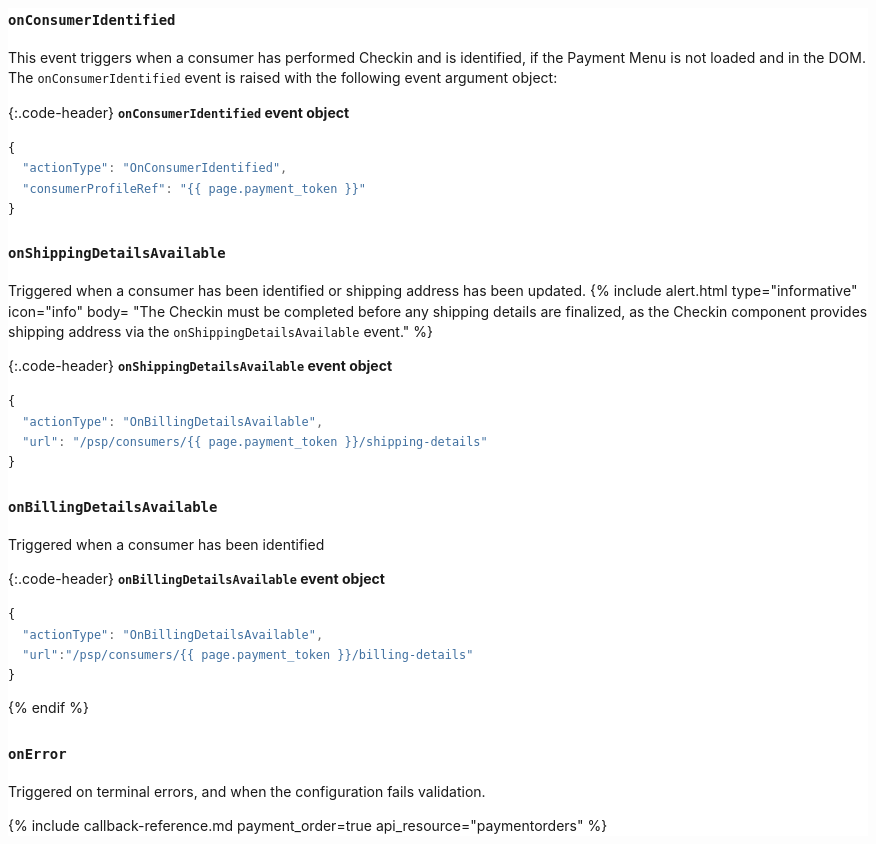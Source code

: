 ### `onConsumerIdentified`

This event triggers when a consumer has performed Checkin and is identified,
if the Payment Menu is not loaded and in the DOM.
The `onConsumerIdentified` event is raised with the following event argument
object:

{:.code-header}
**`onConsumerIdentified` event object**

```js
{
  "actionType": "OnConsumerIdentified",
  "consumerProfileRef": "{{ page.payment_token }}"
}
```

### `onShippingDetailsAvailable`

Triggered when a consumer has been identified or shipping address has been
updated.
{% include alert.html type="informative" icon="info" body= "The Checkin must be
completed before any shipping details are finalized, as the Checkin component
provides shipping address via the `onShippingDetailsAvailable` event." %}

{:.code-header}
**`onShippingDetailsAvailable` event object**

```js
{
  "actionType": "OnBillingDetailsAvailable",
  "url": "/psp/consumers/{{ page.payment_token }}/shipping-details"
}
```

### `onBillingDetailsAvailable`

Triggered when a consumer has been identified

{:.code-header}
**`onBillingDetailsAvailable` event object**

```js
{
  "actionType": "OnBillingDetailsAvailable",
  "url":"/psp/consumers/{{ page.payment_token }}/billing-details"
}
```

{% endif  %}

### `onError`

Triggered on terminal errors, and when the configuration fails validation.

{% include callback-reference.md payment_order=true api_resource="paymentorders" %}

